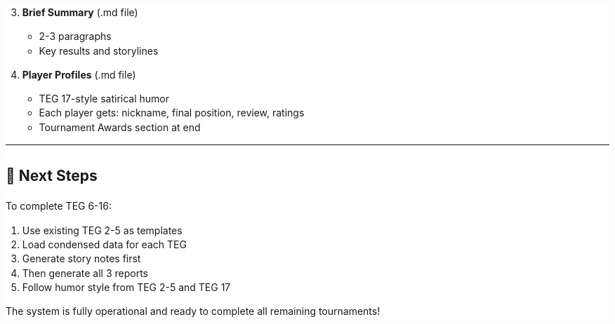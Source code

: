 3. **Brief Summary** (.md file)
   - 2-3 paragraphs
   - Key results and storylines

4. **Player Profiles** (.md file)
   - TEG 17-style satirical humor
   - Each player gets: nickname, final position, review, ratings
   - Tournament Awards section at end

---

## 🚀 Next Steps

To complete TEG 6-16:

1. Use existing TEG 2-5 as templates
2. Load condensed data for each TEG
3. Generate story notes first
4. Then generate all 3 reports
5. Follow humor style from TEG 2-5 and TEG 17

The system is fully operational and ready to complete all remaining tournaments!
